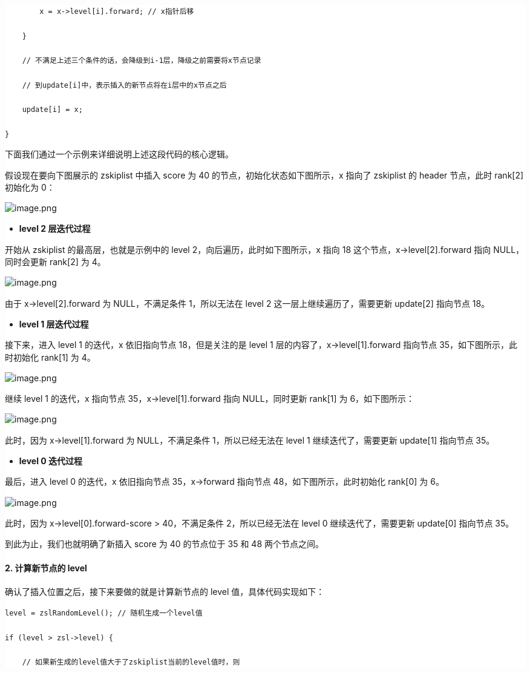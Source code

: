             x = x->level[i].forward; // x指针后移
    
        }
    
        // 不满足上述三个条件的话，会降级到i-1层，降级之前需要将x节点记录
    
        // 到update[i]中，表示插入的新节点将在i层中的x节点之后
    
        update[i] = x;
    
    }
    

下面我们通过一个示例来详细说明上述这段代码的核心逻辑。

假设现在要向下图展示的 zskiplist 中插入 score 为 40 的节点，初始化状态如下图所示，x 指向了 zskiplist 的 header 节点，此时 rank\[2\] 初始化为 0：

![image.png](https://p3-juejin.byteimg.com/tos-cn-i-k3u1fbpfcp/241cc4a41d3646b4b8c84abda0872782~tplv-k3u1fbpfcp-jj-mark:1600:0:0:0:q75.image#?w=1058&h=464&s=33056&e=png&a=1&b=cff4f2)

*   **level 2 层迭代过程**

开始从 zskiplist 的最高层，也就是示例中的 level 2，向后遍历，此时如下图所示，x 指向 18 这个节点，x->level\[2\].forward 指向 NULL，同时会更新 rank\[2\] 为 4。

![image.png](https://p6-juejin.byteimg.com/tos-cn-i-k3u1fbpfcp/f57b8b03b2b54e34a0d0b7ebdb416415~tplv-k3u1fbpfcp-jj-mark:1600:0:0:0:q75.image#?w=1110&h=464&s=45029&e=png&a=1&b=e4f5f4)

由于 x->level\[2\].forward 为 NULL，不满足条件 1，所以无法在 level 2 这一层上继续遍历了，需要更新 update\[2\] 指向节点 18。

*   **level 1 层迭代过程**

接下来，进入 level 1 的迭代，x 依旧指向节点 18，但是关注的是 level 1 层的内容了，x->level\[1\].forward 指向节点 35，如下图所示，此时初始化 rank\[1\] 为 4。

![image.png](https://p1-juejin.byteimg.com/tos-cn-i-k3u1fbpfcp/2a2368564a3c4b849362fec628596456~tplv-k3u1fbpfcp-jj-mark:1600:0:0:0:q75.image#?w=1058&h=444&s=44849&e=png&a=1&b=d0f4f4)

继续 level 1 的迭代，x 指向节点 35，x->level\[1\].forward 指向 NULL，同时更新 rank\[1\] 为 6，如下图所示：

![image.png](https://p6-juejin.byteimg.com/tos-cn-i-k3u1fbpfcp/acf5d427b1b74223ab00124406661f71~tplv-k3u1fbpfcp-jj-mark:1600:0:0:0:q75.image#?w=1120&h=444&s=53343&e=png&a=1&b=d3f4f5)

此时，因为 x->level\[1\].forward 为 NULL，不满足条件 1，所以已经无法在 level 1 继续迭代了，需要更新 update\[1\] 指向节点 35。

*   **level 0 迭代过程**

最后，进入 level 0 的迭代，x 依旧指向节点 35，x->forward 指向节点 48，如下图所示，此时初始化 rank\[0\] 为 6。

![image.png](https://p3-juejin.byteimg.com/tos-cn-i-k3u1fbpfcp/3106818c25f249e5a7b72ae7a88b512e~tplv-k3u1fbpfcp-jj-mark:1600:0:0:0:q75.image#?w=1098&h=528&s=65204&e=png&a=1&b=e8f4f5)

此时，因为 x->level\[0\].forward-score > 40，不满足条件 2，所以已经无法在 level 0 继续迭代了，需要更新 update\[0\] 指向节点 35。

到此为止，我们也就明确了新插入 score 为 40 的节点位于 35 和 48 两个节点之间。

#### 2\. 计算新节点的 level

确认了插入位置之后，接下来要做的就是计算新节点的 level 值，具体代码实现如下：

    level = zslRandomLevel(); // 随机生成一个level值
    
    if (level > zsl->level) {
    
        // 如果新生成的level值大于了zskiplist当前的level值时，则
    